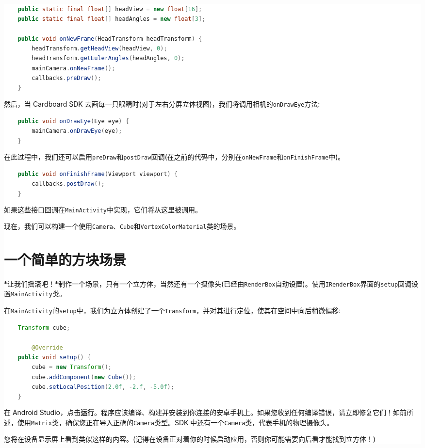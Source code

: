 ```java
    public static final float[] headView = new float[16];
    public static final float[] headAngles = new float[3];

    public void onNewFrame(HeadTransform headTransform) {
        headTransform.getHeadView(headView, 0);
        headTransform.getEulerAngles(headAngles, 0);
        mainCamera.onNewFrame();
        callbacks.preDraw();
    }
```

然后，当 Cardboard SDK 去画每一只眼睛时(对于左右分屏立体视图)，我们将调用相机的`onDrawEye`方法:

```java
    public void onDrawEye(Eye eye) {
        mainCamera.onDrawEye(eye);
    }
```

在此过程中，我们还可以启用`preDraw`和`postDraw`回调(在之前的代码中，分别在`onNewFrame`和`onFinishFrame`中)。

```java
    public void onFinishFrame(Viewport viewport) {
        callbacks.postDraw();
    }
```

如果这些接口回调在`MainActivity`中实现，它们将从这里被调用。

现在，我们可以构建一个使用`Camera`、`Cube`和`VertexColorMaterial`类的场景。

# 一个简单的方块场景

*让我们摇滚吧！*制作一个场景，只有一个立方体，当然还有一个摄像头(已经由`RenderBox`自动设置)。使用`IRenderBox`界面的`setup`回调设置`MainActivity`类。

在`MainActivity`的`setup`中，我们为立方体创建了一个`Transform`，并对其进行定位，使其在空间中向后稍微偏移:

```java
    Transform cube;

        @Override
    public void setup() {
        cube = new Transform();
        cube.addComponent(new Cube());
        cube.setLocalPosition(2.0f, -2.f, -5.0f);
    }
```

在 Android Studio，点击**运行**。程序应该编译、构建并安装到你连接的安卓手机上。如果您收到任何编译错误，请立即修复它们！如前所述，使用`Matrix`类，确保您正在导入正确的`Camera`类型。SDK 中还有一个`Camera`类，代表手机的物理摄像头。

您将在设备显示屏上看到类似这样的内容。(记得在设备正对着你的时候启动应用，否则你可能需要向后看才能找到立方体！)

